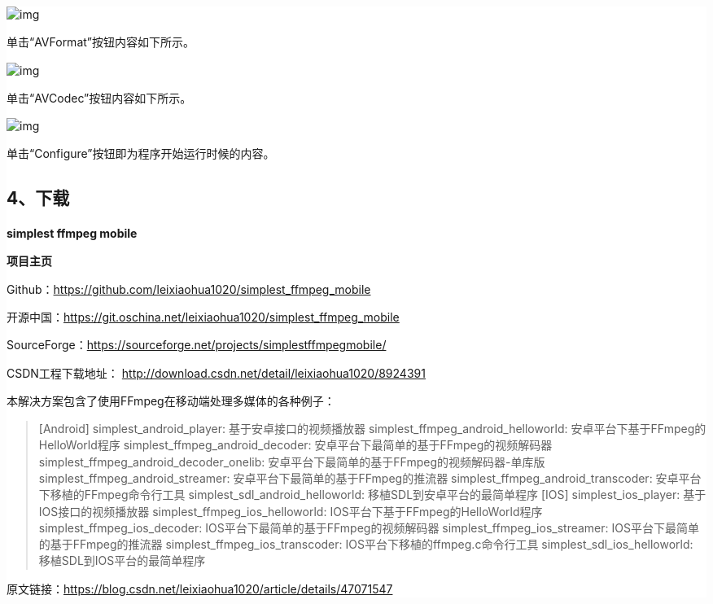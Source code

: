 ![img](https://img-blog.csdn.net/20150726212728045)

单击“AVFormat”按钮内容如下所示。

![img](https://img-blog.csdn.net/20150726212855691)

单击“AVCodec”按钮内容如下所示。

![img](https://img-blog.csdn.net/20150726212930214)

单击“Configure”按钮即为程序开始运行时候的内容。

## 4、下载

**simplest ffmpeg mobile**

**项目主页**

Github：https://github.com/leixiaohua1020/simplest_ffmpeg_mobile

开源中国：https://git.oschina.net/leixiaohua1020/simplest_ffmpeg_mobile

SourceForge：https://sourceforge.net/projects/simplestffmpegmobile/



CSDN工程下载地址： http://download.csdn.net/detail/leixiaohua1020/8924391

本解决方案包含了使用FFmpeg在移动端处理多媒体的各种例子：

> [Android]
> simplest_android_player: 基于安卓接口的视频播放器
> simplest_ffmpeg_android_helloworld: 安卓平台下基于FFmpeg的HelloWorld程序
> simplest_ffmpeg_android_decoder: 安卓平台下最简单的基于FFmpeg的视频解码器
> simplest_ffmpeg_android_decoder_onelib: 安卓平台下最简单的基于FFmpeg的视频解码器-单库版
> simplest_ffmpeg_android_streamer: 安卓平台下最简单的基于FFmpeg的推流器
> simplest_ffmpeg_android_transcoder: 安卓平台下移植的FFmpeg命令行工具
> simplest_sdl_android_helloworld: 移植SDL到安卓平台的最简单程序
> [IOS]
> simplest_ios_player: 基于IOS接口的视频播放器
> simplest_ffmpeg_ios_helloworld: IOS平台下基于FFmpeg的HelloWorld程序
> simplest_ffmpeg_ios_decoder: IOS平台下最简单的基于FFmpeg的视频解码器
> simplest_ffmpeg_ios_streamer: IOS平台下最简单的基于FFmpeg的推流器
> simplest_ffmpeg_ios_transcoder: IOS平台下移植的ffmpeg.c命令行工具
> simplest_sdl_ios_helloworld: 移植SDL到IOS平台的最简单程序



原文链接：https://blog.csdn.net/leixiaohua1020/article/details/47071547